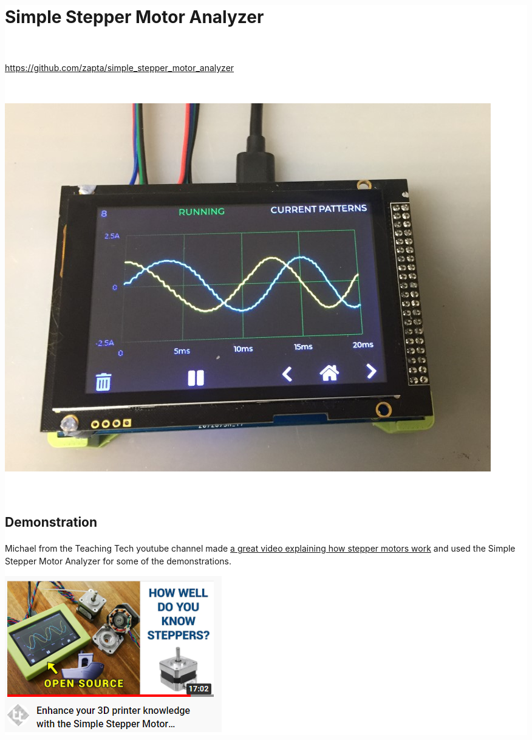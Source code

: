 # Simple Stepper Motor Analyzer

&nbsp;

https://github.com/zapta/simple_stepper_motor_analyzer

&nbsp;


![](./www/overall.jpg)

&nbsp;

## Demonstration

Michael from the Teaching Tech youtube channel made [a great video explaining how stepper motors work](https://youtu.be/4iII25DGIdA) and used the Simple Stepper Motor Analyzer for some of the demonstrations. 

![](./www/teaching_tech_thumbnail.png)
